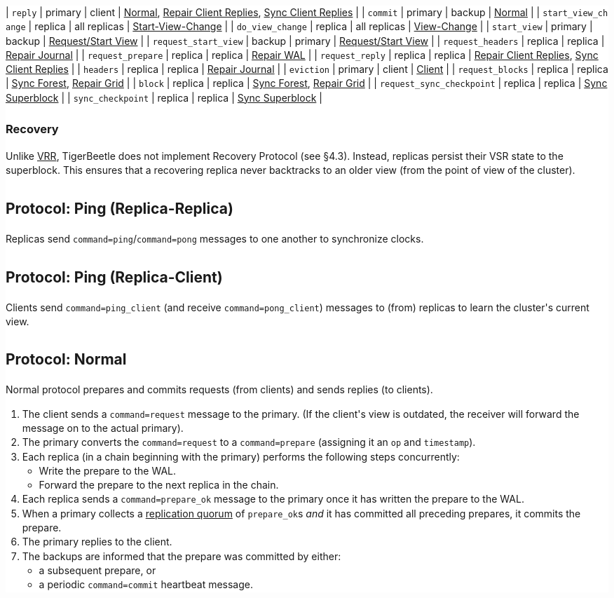 |                   `reply` | primary |       client | [Normal](#protocol-normal), [Repair Client Replies](#protocol-repair-client-replies), [Sync Client Replies](#protocol-sync-client-replies) |
|                  `commit` | primary |       backup | [Normal](#protocol-normal)                                                                                                                 |
|       `start_view_change` | replica | all replicas | [Start-View-Change](#protocol-start-view-change)                                                                                           |
|          `do_view_change` | replica | all replicas | [View-Change](#protocol-view-change)                                                                                                       |
|              `start_view` | primary |       backup | [Request/Start View](#protocol-requeststart-view)                                                                                          |
|      `request_start_view` |  backup |      primary | [Request/Start View](#protocol-requeststart-view)                                                                                          |
|         `request_headers` | replica |      replica | [Repair Journal](#protocol-repair-journal)                                                                                                 |
|         `request_prepare` | replica |      replica | [Repair WAL](#protocol-repair-wal)                                                                                                         |
|           `request_reply` | replica |      replica | [Repair Client Replies](#protocol-repair-client-replies), [Sync Client Replies](#protocol-sync-client-replies)                             |
|                 `headers` | replica |      replica | [Repair Journal](#protocol-repair-journal)                                                                                                 |
|                `eviction` | primary |       client | [Client](#protocol-client)                                                                                                                 |
|          `request_blocks` | replica |      replica | [Sync Forest](#protocol-sync-forest), [Repair Grid](#protocol-repair-grid)                                                                 |
|                   `block` | replica |      replica | [Sync Forest](#protocol-sync-forest), [Repair Grid](#protocol-repair-grid)                                                                 |
| `request_sync_checkpoint` | replica |      replica | [Sync Superblock](#protocol-sync-superblock)                                                                                               |
|         `sync_checkpoint` | replica |      replica | [Sync Superblock](#protocol-sync-superblock)                                                                                               |

### Recovery

Unlike [VRR](https://pmg.csail.mit.edu/papers/vr-revisited.pdf), TigerBeetle does not implement Recovery Protocol (see §4.3).
Instead, replicas persist their VSR state to the superblock.
This ensures that a recovering replica never backtracks to an older view (from the point of view of the cluster).

## Protocol: Ping (Replica-Replica)

Replicas send `command=ping`/`command=pong` messages to one another to synchronize clocks.

## Protocol: Ping (Replica-Client)

Clients send `command=ping_client` (and receive `command=pong_client`) messages to (from) replicas to learn the cluster's current view.

## Protocol: Normal

Normal protocol prepares and commits requests (from clients) and sends replies (to clients).

1. The client sends a `command=request` message to the primary. (If the client's view is outdated, the receiver will forward the message on to the actual primary).
2. The primary converts the `command=request` to a `command=prepare` (assigning it an `op` and `timestamp`).
3. Each replica (in a chain beginning with the primary) performs the following steps concurrently:
   - Write the prepare to the WAL.
   - Forward the prepare to the next replica in the chain.
4. Each replica sends a `command=prepare_ok` message to the primary once it has written the prepare to the WAL.
5. When a primary collects a [replication quorum](#quorums) of `prepare_ok`s _and_ it has committed all preceding prepares, it commits the prepare.
6. The primary replies to the client.
7. The backups are informed that the prepare was committed by either:
   - a subsequent prepare, or
   - a periodic `command=commit` heartbeat message.
